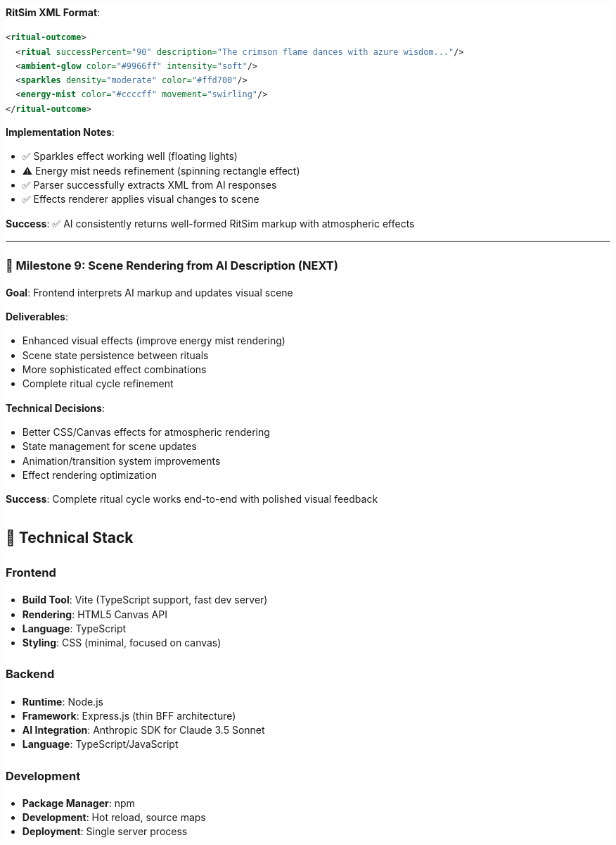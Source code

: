 **RitSim XML Format**:
```xml
<ritual-outcome>
  <ritual successPercent="90" description="The crimson flame dances with azure wisdom..."/>
  <ambient-glow color="#9966ff" intensity="soft"/>
  <sparkles density="moderate" color="#ffd700"/>
  <energy-mist color="#ccccff" movement="swirling"/>
</ritual-outcome>
```

**Implementation Notes**:
- ✅ Sparkles effect working well (floating lights)
- ⚠️ Energy mist needs refinement (spinning rectangle effect)
- ✅ Parser successfully extracts XML from AI responses
- ✅ Effects renderer applies visual changes to scene

**Success**: ✅ AI consistently returns well-formed RitSim markup with atmospheric effects

---

### 🎯 Milestone 9: Scene Rendering from AI Description (NEXT)
**Goal**: Frontend interprets AI markup and updates visual scene

**Deliverables**:
- Enhanced visual effects (improve energy mist rendering)
- Scene state persistence between rituals
- More sophisticated effect combinations
- Complete ritual cycle refinement

**Technical Decisions**:
- Better CSS/Canvas effects for atmospheric rendering
- State management for scene updates
- Animation/transition system improvements
- Effect rendering optimization

**Success**: Complete ritual cycle works end-to-end with polished visual feedback

## 🔧 Technical Stack

### Frontend
- **Build Tool**: Vite (TypeScript support, fast dev server)
- **Rendering**: HTML5 Canvas API
- **Language**: TypeScript
- **Styling**: CSS (minimal, focused on canvas)

### Backend
- **Runtime**: Node.js
- **Framework**: Express.js (thin BFF architecture)
- **AI Integration**: Anthropic SDK for Claude 3.5 Sonnet
- **Language**: TypeScript/JavaScript

### Development
- **Package Manager**: npm
- **Development**: Hot reload, source maps
- **Deployment**: Single server process
